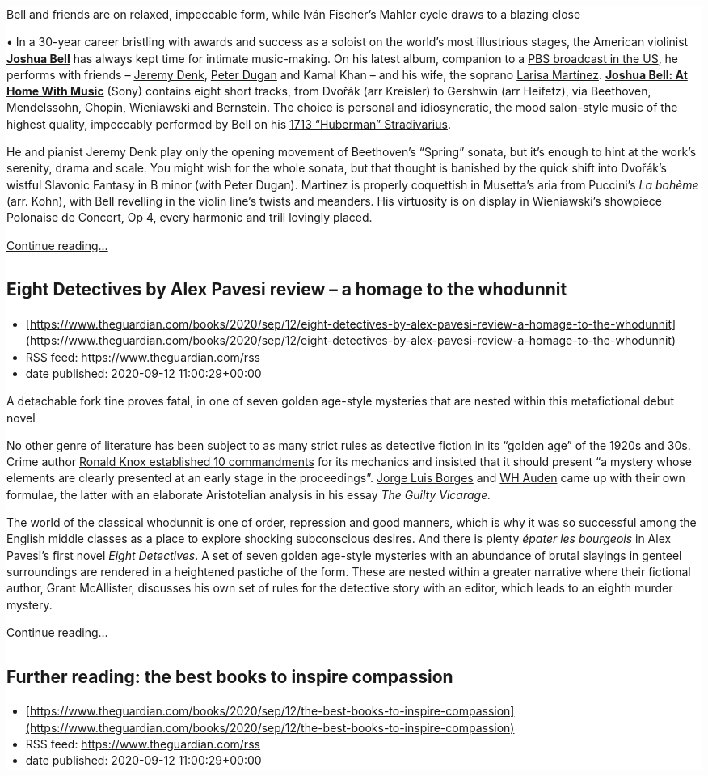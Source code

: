 <p>Bell and friends are on relaxed, impeccable form, while Iván Fischer’s Mahler cycle draws to a blazing close</p><p>• In a 30-year career bristling with awards and success as a soloist on the world’s most illustrious stages, the American violinist <strong><a href="https://joshuabell.com/">Joshua Bell</a></strong> has always kept time for intimate music-making. On his latest album, companion to a <a href="https://www.pbs.org/show/joshua-bell-home-music/">PBS broadcast in the US</a>, he performs with friends – <a href="https://www.jeremydenk.com/">Jeremy Denk</a>, <a href="https://www.peterduganpiano.com/">Peter Dugan</a> and Kamal Khan – and his wife, the soprano <a href="https://www.larisamartinez.com/about-">Larisa Martínez</a>. <strong><a href="https://joshuabell.lnk.to/athomewithmusicAY">Joshua Bell: At Home With Music</a></strong> (Sony) contains eight short tracks, from Dvořák (arr Kreisler) to Gershwin (arr Heifetz), via Beethoven, Mendelssohn, Chopin, Wieniawski and Bernstein. The choice is personal and idiosyncratic, the mood salon-style music of the highest quality, impeccably performed by Bell on his <a href="https://tarisio.com/cozio-archive/property/?ID=40147">1713 “Huberman” Stradivarius</a>.</p><p>He and pianist Jeremy Denk play only the opening movement of Beethoven’s “Spring” sonata, but it’s enough to hint at the work’s serenity, drama and scale. You might wish for the whole sonata, but that thought is banished by the quick shift into Dvořák’s wistful Slavonic Fantasy in B minor (with Peter Dugan). Martinez is properly coquettish in Musetta’s aria from Puccini’s <em>La bohème</em> (arr. Kohn), with Bell revelling in the violin line’s twists and meanders. His virtuosity is on display in Wieniawski’s showpiece Polonaise de Concert, Op 4, every harmonic and trill lovingly placed.</p> <a href="https://www.theguardian.com/music/2020/sep/12/joshua-bell-at-home-with-music-review-mahler-das-lied-von-der-erde-budapest-festival-orchestra-fischer-romberger-smith-opera-mums-with-bryony-kimmings">Continue reading...</a>

## Eight Detectives by Alex Pavesi review – a homage to the whodunnit
 - [https://www.theguardian.com/books/2020/sep/12/eight-detectives-by-alex-pavesi-review-a-homage-to-the-whodunnit](https://www.theguardian.com/books/2020/sep/12/eight-detectives-by-alex-pavesi-review-a-homage-to-the-whodunnit)
 - RSS feed: https://www.theguardian.com/rss
 - date published: 2020-09-12 11:00:29+00:00

<p>A detachable fork tine proves fatal, in one of seven golden age-style mysteries that are nested within this metafictional debut novel</p><p>No other genre of literature has been subject to as many strict rules as detective fiction in its “golden age” of the 1920s and 30s. Crime author <a href="https://www.writingclasses.com/toolbox/tips-masters/ronald-knox-10-commandments-of-detective-fiction">Ronald Knox established </a><a href="https://www.writingclasses.com/toolbox/tips-masters/ronald-knox-10-commandments-of-detective-fiction">10 commandments</a> for its mechanics and insisted that it should present “a mystery whose elements are clearly presented at an early stage in the proceedings”. <a href="https://www.theguardian.com/books/2013/may/30/jorge-luis-borges-literature-review">Jorge Luis Borges</a> and <a href="https://www.theguardian.com/books/whauden">WH Auden</a> came up with their own formulae, the latter with an elaborate Aristotelian analysis in his essay <em>The Guilty Vicarage.</em></p><p>The world of the classical whodunnit is one of order, repression and good manners, which is why it was so successful among the English middle classes as a place to explore shocking subconscious desires. And there is plenty <em>épater les bourgeois</em> in Alex Pavesi’s first novel <em>Eight Detectives</em>. A set of seven golden age-style mysteries with an abundance of brutal slayings in genteel surroundings are rendered in a heightened pastiche of the form. These are nested within a greater narrative where their fictional author, Grant McAllister, discusses his own set of rules for the detective story with an editor, which leads to an eighth murder mystery.</p> <a href="https://www.theguardian.com/books/2020/sep/12/eight-detectives-by-alex-pavesi-review-a-homage-to-the-whodunnit">Continue reading...</a>

## Further reading: the best books to inspire compassion
 - [https://www.theguardian.com/books/2020/sep/12/the-best-books-to-inspire-compassion](https://www.theguardian.com/books/2020/sep/12/the-best-books-to-inspire-compassion)
 - RSS feed: https://www.theguardian.com/rss
 - date published: 2020-09-12 11:00:29+00:00
